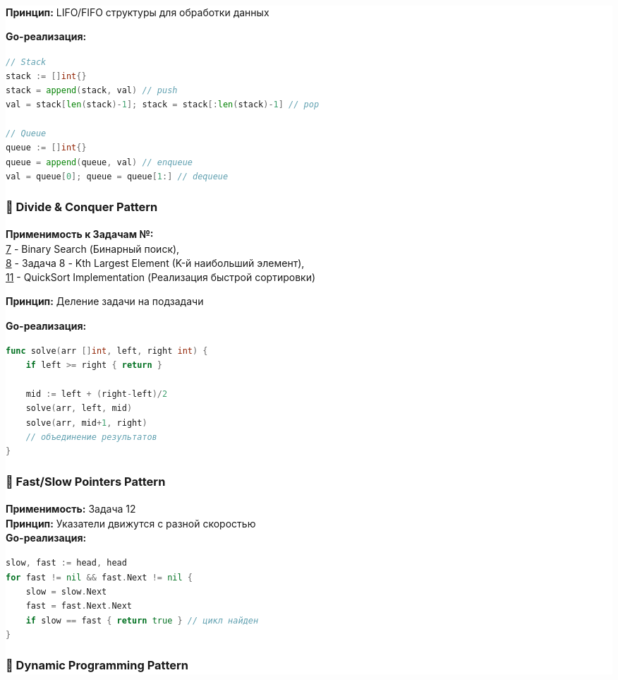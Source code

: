 **Принцип:** LIFO/FIFO структуры для обработки данных  

**Go-реализация:**

```go
// Stack
stack := []int{}
stack = append(stack, val) // push
val = stack[len(stack)-1]; stack = stack[:len(stack)-1] // pop

// Queue
queue := []int{}
queue = append(queue, val) // enqueue
val = queue[0]; queue = queue[1:] // dequeue
```

### **🎯 Divide & Conquer Pattern**

**Применимость к Задачам №:**  
[7](#задача-7---binary-search-бинарный-поиск) - Binary Search (Бинарный поиск),  
[8](#задача-8---kth-largest-element-k-й-наибольший-элемент) - Задача 8 - Kth Largest Element (K-й наибольший элемент),  
[11](#задача-11---quickSort-implementation-реализация-быстрой-сортировки) - QuickSort Implementation (Реализация быстрой сортировки)

**Принцип:** Деление задачи на подзадачи  

**Go-реализация:**

```go
func solve(arr []int, left, right int) {
    if left >= right { return }
    
    mid := left + (right-left)/2
    solve(arr, left, mid)
    solve(arr, mid+1, right)
    // объединение результатов
}
```

### **🔗 Fast/Slow Pointers Pattern**

**Применимость:** Задача 12  
**Принцип:** Указатели движутся с разной скоростью  
**Go-реализация:**

```go
slow, fast := head, head
for fast != nil && fast.Next != nil {
    slow = slow.Next
    fast = fast.Next.Next
    if slow == fast { return true } // цикл найден
}
```

### **💾 Dynamic Programming Pattern**
